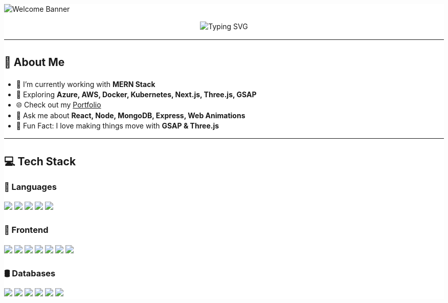
<img src="https://raw.githubusercontent.com/sajal-pakira/sajal-pakira/main/assets/banner.gif" width="100%" alt="Welcome Banner"/>


<p align="center">
  <img src="https://readme-typing-svg.herokuapp.com?font=Lucida+Console&pause=100&color=36BCF7&center=true&vCenter=true&width=700&lines=🚀+MERN+Stack+Developer;☁️+Cloud+%26+DevOps+Explorer;🎨+Web+Animations+Enthusiast;🤝+Open+Source+Contributor" alt="Typing SVG" />
</p>

---

## 🧠 About Me

- 🔭 I’m currently working with **MERN Stack**
- 🌱 Exploring **Azure, AWS, Docker, Kubernetes, Next.js, Three.js, GSAP**
- 🌐 Check out my [Portfolio](https://sajalpakiraj60uisou.contra.com/?isInternalTraffic=true&utm_campaign=independent_portfolio_redirect&utm_medium=contra&utm_source=portfolio)
- 💬 Ask me about **React, Node, MongoDB, Express, Web Animations**
- 🧩 Fun Fact: I love making things move with **GSAP & Three.js**

---

## 💻 Tech Stack

### 🧠 Languages
<p>
  <img src="https://img.shields.io/badge/C-00599C?style=for-the-badge&logo=c&logoColor=white"/>
  <img src="https://img.shields.io/badge/Java-ED8B00?style=for-the-badge&logo=java&logoColor=white"/>
  <img src="https://img.shields.io/badge/JavaScript-F7DF1E?style=for-the-badge&logo=javascript&logoColor=black"/>
  <img src="https://img.shields.io/badge/HTML5-E34F26?style=for-the-badge&logo=html5&logoColor=white"/>
  <img src="https://img.shields.io/badge/CSS3-1572B6?style=for-the-badge&logo=css3&logoColor=white"/>
</p>

### 🎨 Frontend
<p>
  <img src="https://img.shields.io/badge/Tailwind_CSS-06B6D4?style=for-the-badge&logo=tailwind-css&logoColor=white"/>
  <img src="https://img.shields.io/badge/React-20232A?style=for-the-badge&logo=react&logoColor=61DAFB"/>
  <img src="https://img.shields.io/badge/Redux-593D88?style=for-the-badge&logo=redux&logoColor=white"/>
  <img src="https://img.shields.io/badge/React_Native-20232A?style=for-the-badge&logo=react&logoColor=61DAFB"/>
  <img src="https://img.shields.io/badge/Next.js-000000?style=for-the-badge&logo=nextdotjs&logoColor=white"/>
  <img src="https://img.shields.io/badge/Three.js-000000?style=for-the-badge&logo=three.js&logoColor=white"/>
  <img src="https://img.shields.io/badge/GSAP-88CE02?style=for-the-badge&logo=greensock&logoColor=white"/>
</p>

### 🛢️ Databases
<p>
  <img src="https://img.shields.io/badge/PostgreSQL-4169E1?style=for-the-badge&logo=postgresql&logoColor=white"/>
  <img src="https://img.shields.io/badge/MySQL-4479A1?style=for-the-badge&logo=mysql&logoColor=white"/>
  <img src="https://img.shields.io/badge/NoSQL-4285F4?style=for-the-badge&logo=googlecloud&logoColor=white"/>
  <img src="https://img.shields.io/badge/Firebase-FFCA28?style=for-the-badge&logo=firebase&logoColor=black"/>
  <img src="https://img.shields.io/badge/Supabase-3ECF8E?style=for-the-badge&logo=supabase&logoColor=white"/>
  <img src="https://img.shields.io/badge/Prisma-2D3748?style=for-the-badge&logo=prisma&logoColor=white"/>